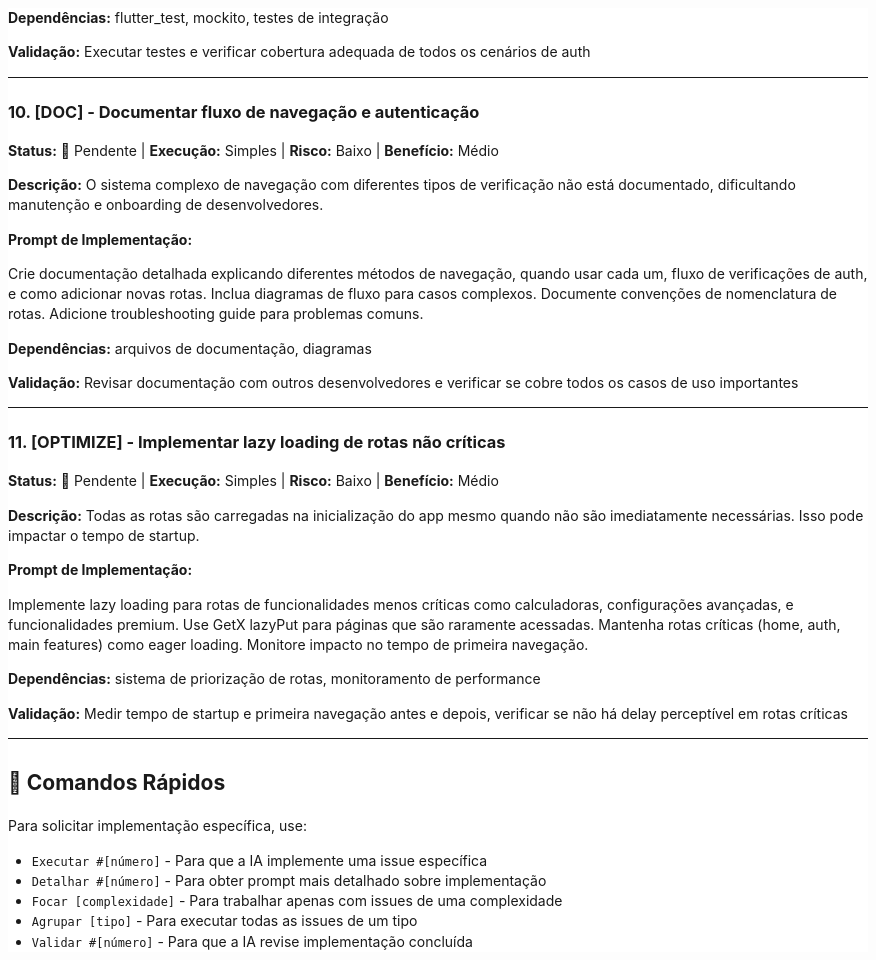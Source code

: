 **Dependências:** flutter_test, mockito, testes de integração

**Validação:** Executar testes e verificar cobertura adequada de todos os 
cenários de auth

---

### 10. [DOC] - Documentar fluxo de navegação e autenticação

**Status:** 🔴 Pendente | **Execução:** Simples | **Risco:** Baixo | **Benefício:** Médio

**Descrição:** O sistema complexo de navegação com diferentes tipos de verificação 
não está documentado, dificultando manutenção e onboarding de desenvolvedores.

**Prompt de Implementação:**

Crie documentação detalhada explicando diferentes métodos de navegação, quando 
usar cada um, fluxo de verificações de auth, e como adicionar novas rotas. 
Inclua diagramas de fluxo para casos complexos. Documente convenções de 
nomenclatura de rotas. Adicione troubleshooting guide para problemas comuns.

**Dependências:** arquivos de documentação, diagramas

**Validação:** Revisar documentação com outros desenvolvedores e verificar 
se cobre todos os casos de uso importantes

---

### 11. [OPTIMIZE] - Implementar lazy loading de rotas não críticas

**Status:** 🔴 Pendente | **Execução:** Simples | **Risco:** Baixo | **Benefício:** Médio

**Descrição:** Todas as rotas são carregadas na inicialização do app mesmo 
quando não são imediatamente necessárias. Isso pode impactar o tempo de 
startup.

**Prompt de Implementação:**

Implemente lazy loading para rotas de funcionalidades menos críticas como 
calculadoras, configurações avançadas, e funcionalidades premium. Use 
GetX lazyPut para páginas que são raramente acessadas. Mantenha rotas críticas 
(home, auth, main features) como eager loading. Monitore impacto no tempo 
de primeira navegação.

**Dependências:** sistema de priorização de rotas, monitoramento de performance

**Validação:** Medir tempo de startup e primeira navegação antes e depois, 
verificar se não há delay perceptível em rotas críticas

---

## 🔧 Comandos Rápidos

Para solicitar implementação específica, use:
- `Executar #[número]` - Para que a IA implemente uma issue específica
- `Detalhar #[número]` - Para obter prompt mais detalhado sobre implementação
- `Focar [complexidade]` - Para trabalhar apenas com issues de uma complexidade
- `Agrupar [tipo]` - Para executar todas as issues de um tipo
- `Validar #[número]` - Para que a IA revise implementação concluída
